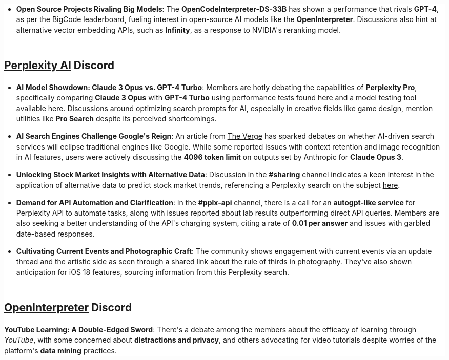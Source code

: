 - **Open Source Projects Rivaling Big Models**: The **OpenCodeInterpreter-DS-33B** has shown a performance that rivals **GPT-4**, as per the [BigCode leaderboard](https://huggingface.co/spaces/bigcode/bigcode-models-leaderboard), fueling interest in open-source AI models like the **[OpenInterpreter](https://github.com/OpenInterpreter/open-interpreter)**. Discussions also hint at alternative vector embedding APIs, such as **Infinity**, as a response to NVIDIA's reranking model.



---



## [Perplexity AI](https://discord.com/channels/1047197230748151888) Discord

- **AI Model Showdown: Claude 3 Opus vs. GPT-4 Turbo**: Members are hotly debating the capabilities of **Perplexity Pro**, specifically comparing **Claude 3 Opus** with **GPT-4 Turbo** using performance tests [found here](https://pastebin.com/raw/fVn4xBTM) and a model testing tool [available here](https://arena.lmsys.org/). Discussions around optimizing search prompts for AI, especially in creative fields like game design, mention utilities like **Pro Search** despite its perceived shortcomings.

- **AI Search Engines Challenge Google's Reign**: An article from [The Verge](https://www.theverge.com/24111326/ai-search-perplexity-copilot-you-google-review) has sparked debates on whether AI-driven search services will eclipse traditional engines like Google. While some reported issues with context retention and image recognition in AI features, users were actively discussing the **4096 token limit** on outputs set by Anthropic for **Claude Opus 3**.

- **Unlocking Stock Market Insights with Alternative Data**: Discussion in the **#[sharing](https://discord.com/channels/1047197230748151888/1054944216876331118/1221814450290430073)** channel indicates a keen interest in the application of alternative data to predict stock market trends, referencing a Perplexity search on the subject [here](https://www.perplexity.ai/search/alternative-data-stock-.2II84g5SlusFVdkndzb_A).

- **Demand for API Automation and Clarification**: In the **#[pplx-api](https://discord.com/channels/1047197230748151888/1161802929053909012/1221915168993316865)** channel, there is a call for an **autogpt-like service** for Perplexity API to automate tasks, along with issues reported about lab results outperforming direct API queries. Members are also seeking a better understanding of the API's charging system, citing a rate of **0.01 per answer** and issues with garbled date-based responses.

- **Cultivating Current Events and Photographic Craft**: The community shows engagement with current events via an update thread and the artistic side as seen through a shared link about the [rule of thirds](https://www.perplexity.ai/search/Rule-of-thirds-QmZ_e4otTwm0UeBRxl.I.Q) in photography. They've also shown anticipation for iOS 18 features, sourcing information from [this Perplexity search](https://www.perplexity.ai/search/iOS-18-may-ePi7pUlwTV6T3D6M_MTKFQ).



---



## [OpenInterpreter](https://discord.com/channels/1146610656779440188) Discord

**YouTube Learning: A Double-Edged Sword**: There's a debate among the members about the efficacy of learning through *YouTube*, with some concerned about **distractions and privacy**, and others advocating for video tutorials despite worries of the platform's **data mining** practices.
